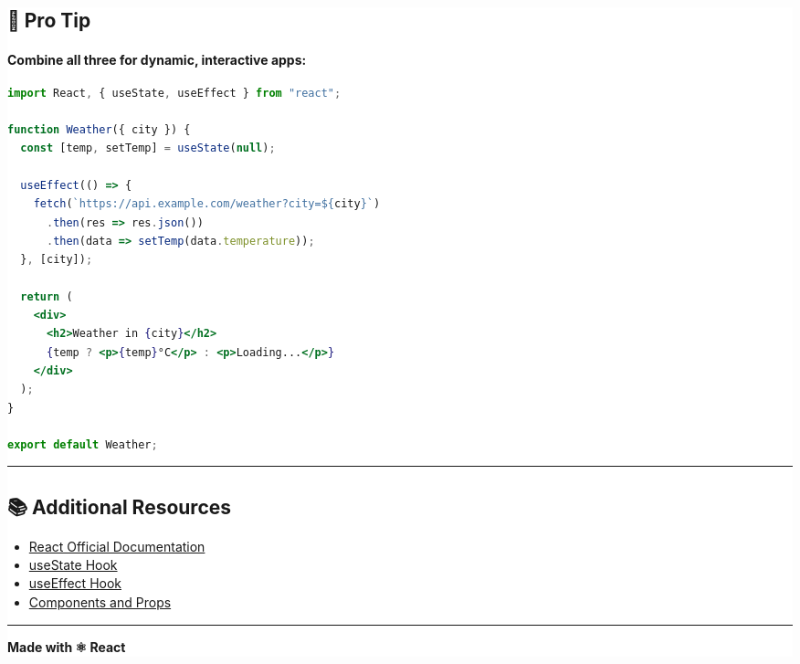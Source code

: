 ## 🧠 Pro Tip

**Combine all three for dynamic, interactive apps:**

```jsx
import React, { useState, useEffect } from "react";

function Weather({ city }) {
  const [temp, setTemp] = useState(null);

  useEffect(() => {
    fetch(`https://api.example.com/weather?city=${city}`)
      .then(res => res.json())
      .then(data => setTemp(data.temperature));
  }, [city]);

  return (
    <div>
      <h2>Weather in {city}</h2>
      {temp ? <p>{temp}°C</p> : <p>Loading...</p>}
    </div>
  );
}

export default Weather;
```

---

## 📚 Additional Resources

- [React Official Documentation](https://react.dev)
- [useState Hook](https://react.dev/reference/react/useState)
- [useEffect Hook](https://react.dev/reference/react/useEffect)
- [Components and Props](https://react.dev/learn/passing-props-to-a-component)

---

**Made with ⚛️ React**